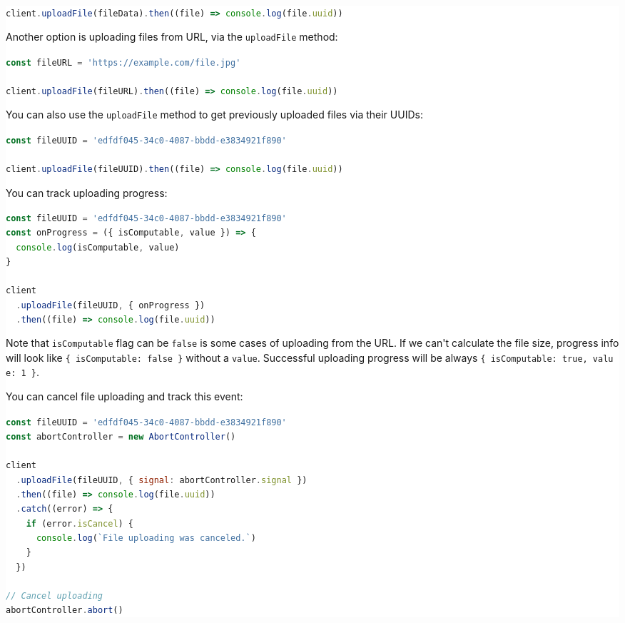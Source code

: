 ```javascript
client.uploadFile(fileData).then((file) => console.log(file.uuid))
```

Another option is uploading files from URL, via the `uploadFile` method:

```javascript
const fileURL = 'https://example.com/file.jpg'

client.uploadFile(fileURL).then((file) => console.log(file.uuid))
```

You can also use the `uploadFile` method to get previously uploaded files via
their UUIDs:

```javascript
const fileUUID = 'edfdf045-34c0-4087-bbdd-e3834921f890'

client.uploadFile(fileUUID).then((file) => console.log(file.uuid))
```

You can track uploading progress:

```javascript
const fileUUID = 'edfdf045-34c0-4087-bbdd-e3834921f890'
const onProgress = ({ isComputable, value }) => {
  console.log(isComputable, value)
}

client
  .uploadFile(fileUUID, { onProgress })
  .then((file) => console.log(file.uuid))
```

Note that `isComputable` flag can be `false` is some cases of uploading from the URL.
If we can't calculate the file size, progress info will look like `{ isComputable: false }` without a `value`.
Successful uploading progress will be always `{ isComputable: true, value: 1 }`.

You can cancel file uploading and track this event:

```javascript
const fileUUID = 'edfdf045-34c0-4087-bbdd-e3834921f890'
const abortController = new AbortController()

client
  .uploadFile(fileUUID, { signal: abortController.signal })
  .then((file) => console.log(file.uuid))
  .catch((error) => {
    if (error.isCancel) {
      console.log(`File uploading was canceled.`)
    }
  })

// Cancel uploading
abortController.abort()
```
